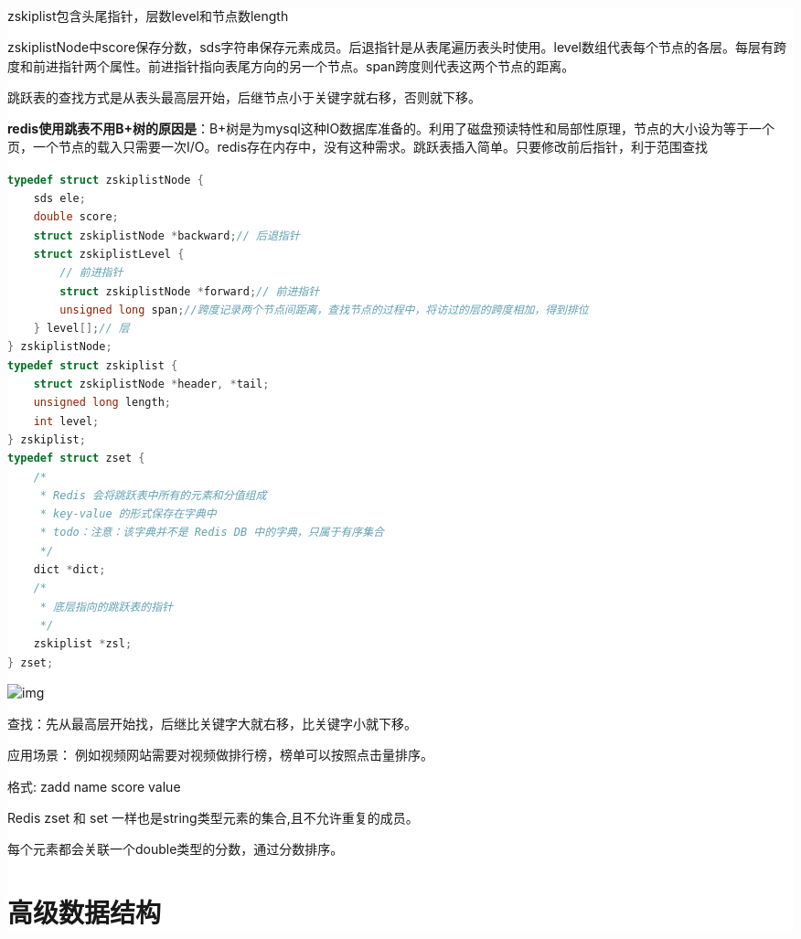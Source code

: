 zskiplist包含头尾指针，层数level和节点数length

zskiplistNode中score保存分数，sds字符串保存元素成员。后退指针是从表尾遍历表头时使用。level数组代表每个节点的各层。每层有跨度和前进指针两个属性。前进指针指向表尾方向的另一个节点。span跨度则代表这两个节点的距离。

跳跃表的查找方式是从表头最高层开始，后继节点小于关键字就右移，否则就下移。

**redis使用跳表不用B+树的原因是**：B+树是为mysql这种IO数据库准备的。利用了磁盘预读特性和局部性原理，节点的大小设为等于一个页，一个节点的载入只需要一次I/O。redis存在内存中，没有这种需求。跳跃表插入简单。只要修改前后指针，利于范围查找

```c
typedef struct zskiplistNode {
    sds ele;
    double score;
    struct zskiplistNode *backward;// 后退指针
    struct zskiplistLevel {
        // 前进指针
        struct zskiplistNode *forward;// 前进指针
        unsigned long span;//跨度记录两个节点间距离，查找节点的过程中，将访过的层的跨度相加，得到排位
    } level[];// 层
} zskiplistNode;
typedef struct zskiplist {
    struct zskiplistNode *header, *tail;
    unsigned long length;
    int level;
} zskiplist;
typedef struct zset {
    /*
     * Redis 会将跳跃表中所有的元素和分值组成 
     * key-value 的形式保存在字典中
     * todo：注意：该字典并不是 Redis DB 中的字典，只属于有序集合
     */
    dict *dict;
    /*
     * 底层指向的跳跃表的指针
     */
    zskiplist *zsl;
} zset;
```



 ![img](https://upload-images.jianshu.io/upload_images/10204326-98cf6cafa703e4a1.jpg?imageMogr2/auto-orient/strip|imageView2/2/w/778/format/webp) 

查找：先从最高层开始找，后继比关键字大就右移，比关键字小就下移。

应用场景： 例如视频网站需要对视频做排行榜，榜单可以按照点击量排序。

格式: zadd name score value

Redis zset 和 set 一样也是string类型元素的集合,且不允许重复的成员。

每个元素都会关联一个double类型的分数，通过分数排序。

# 高级数据结构
